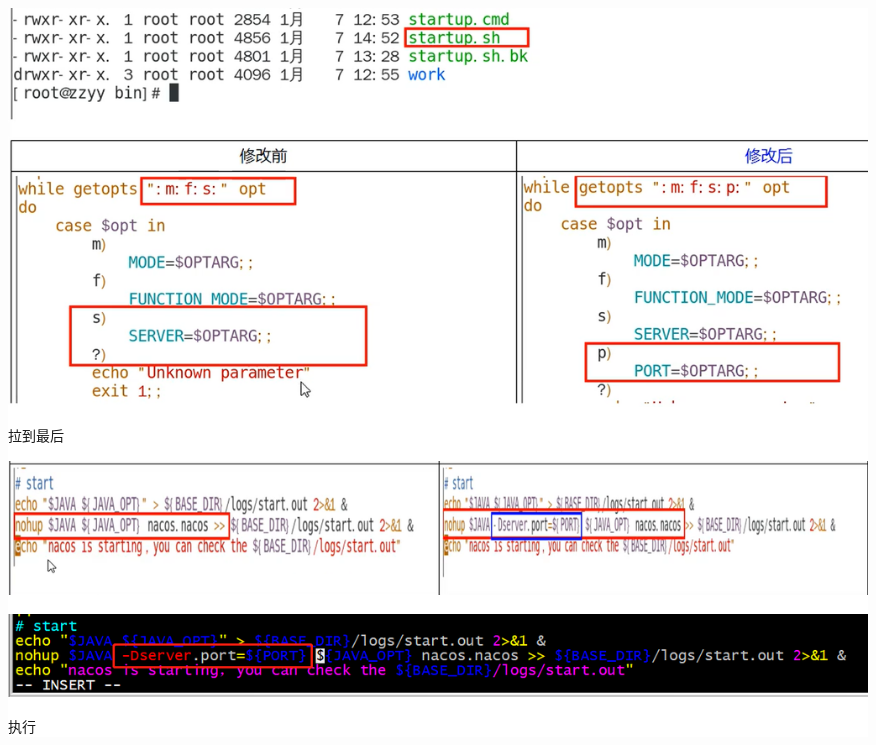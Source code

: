 ![image-20210605204332216](../../../图片/image-20210605204332216.png)

拉到最后

![image-20210605204753577](../../../图片/image-20210605204753577.png)

![image-20210606131832364](../../../图片/image-20210606131832364.png)

执行
